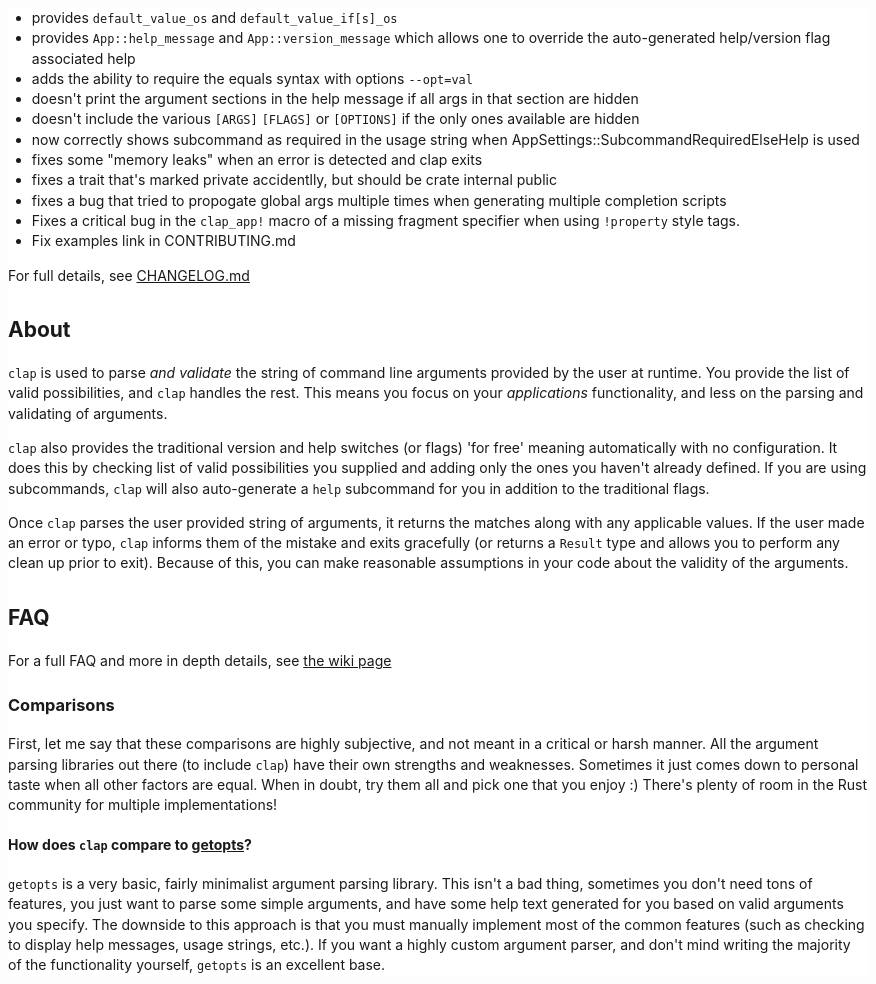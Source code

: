 * provides `default_value_os` and `default_value_if[s]_os`
* provides `App::help_message` and `App::version_message` which allows one to override the auto-generated help/version flag associated help
* adds the ability to require the equals syntax with options `--opt=val`
* doesn't print the argument sections in the help message if all args in that section are hidden
* doesn't include the various `[ARGS]` `[FLAGS]` or `[OPTIONS]` if the only ones available are hidden
* now correctly shows subcommand as required in the usage string when AppSettings::SubcommandRequiredElseHelp is used
* fixes some "memory leaks" when an error is detected and clap exits
* fixes a trait that's marked private accidentlly, but should be crate internal public
* fixes a bug that tried to propogate global args multiple times when generating multiple completion scripts
* Fixes a critical bug in the `clap_app!` macro of a missing fragment specifier when using `!property` style tags.
* Fix examples link in CONTRIBUTING.md

For full details, see [CHANGELOG.md](https://github.com/kbknapp/clap-rs/blob/master/CHANGELOG.md)

## About

`clap` is used to parse *and validate* the string of command line arguments provided by the user at runtime. You provide the list of valid possibilities, and `clap` handles the rest. This means you focus on your *applications* functionality, and less on the parsing and validating of arguments.

`clap` also provides the traditional version and help switches (or flags) 'for free' meaning automatically with no configuration. It does this by checking list of valid possibilities you supplied and adding only the ones you haven't already defined. If you are using subcommands, `clap` will also auto-generate a `help` subcommand for you in addition to the traditional flags.

Once `clap` parses the user provided string of arguments, it returns the matches along with any applicable values. If the user made an error or typo, `clap` informs them of the mistake and exits gracefully (or returns a `Result` type and allows you to perform any clean up prior to exit). Because of this, you can make reasonable assumptions in your code about the validity of the arguments.

## FAQ

For a full FAQ and more in depth details, see [the wiki page](https://github.com/kbknapp/clap-rs/wiki/FAQ)

### Comparisons

First, let me say that these comparisons are highly subjective, and not meant in a critical or harsh manner. All the argument parsing libraries out there (to include `clap`) have their own strengths and weaknesses. Sometimes it just comes down to personal taste when all other factors are equal. When in doubt, try them all and pick one that you enjoy :) There's plenty of room in the Rust community for multiple implementations!

#### How does `clap` compare to [getopts](https://github.com/rust-lang-nursery/getopts)?

`getopts` is a very basic, fairly minimalist argument parsing library. This isn't a bad thing, sometimes you don't need tons of features, you just want to parse some simple arguments, and have some help text generated for you based on valid arguments you specify. The downside to this approach is that you must manually implement most of the common features (such as checking to display help messages, usage strings, etc.). If you want a highly custom argument parser, and don't mind writing the majority of the functionality yourself, `getopts` is an excellent base.

